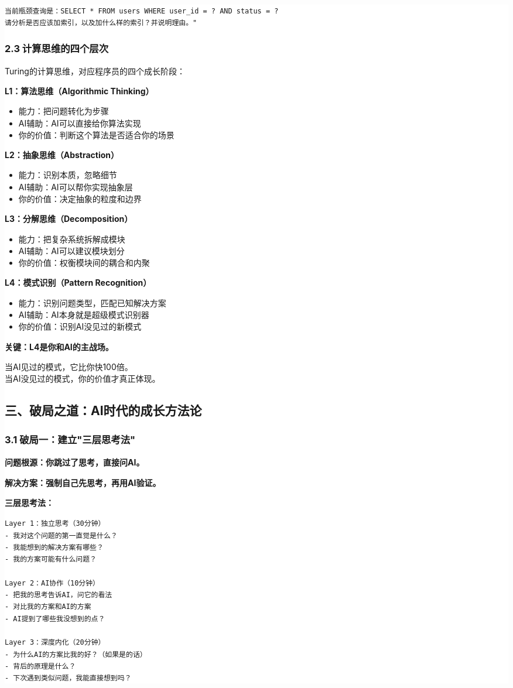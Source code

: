```
当前瓶颈查询是：SELECT * FROM users WHERE user_id = ? AND status = ?
请分析是否应该加索引，以及加什么样的索引？并说明理由。"
```

### 2.3 计算思维的四个层次

Turing的计算思维，对应程序员的四个成长阶段：

**L1：算法思维（Algorithmic Thinking）**
- 能力：把问题转化为步骤
- AI辅助：AI可以直接给你算法实现
- 你的价值：判断这个算法是否适合你的场景

**L2：抽象思维（Abstraction）**
- 能力：识别本质，忽略细节
- AI辅助：AI可以帮你实现抽象层
- 你的价值：决定抽象的粒度和边界

**L3：分解思维（Decomposition）**
- 能力：把复杂系统拆解成模块
- AI辅助：AI可以建议模块划分
- 你的价值：权衡模块间的耦合和内聚

**L4：模式识别（Pattern Recognition）**
- 能力：识别问题类型，匹配已知解决方案
- AI辅助：AI本身就是超级模式识别器
- 你的价值：识别AI没见过的新模式

**关键：L4是你和AI的主战场。**

当AI见过的模式，它比你快100倍。  
当AI没见过的模式，你的价值才真正体现。

## 三、破局之道：AI时代的成长方法论

### 3.1 破局一：建立"三层思考法"

**问题根源：你跳过了思考，直接问AI。**

**解决方案：强制自己先思考，再用AI验证。**

**三层思考法：**

```
Layer 1：独立思考（30分钟）
- 我对这个问题的第一直觉是什么？
- 我能想到的解决方案有哪些？
- 我的方案可能有什么问题？

Layer 2：AI协作（10分钟）
- 把我的思考告诉AI，问它的看法
- 对比我的方案和AI的方案
- AI提到了哪些我没想到的点？

Layer 3：深度内化（20分钟）
- 为什么AI的方案比我的好？（如果是的话）
- 背后的原理是什么？
- 下次遇到类似问题，我能直接想到吗？
```

